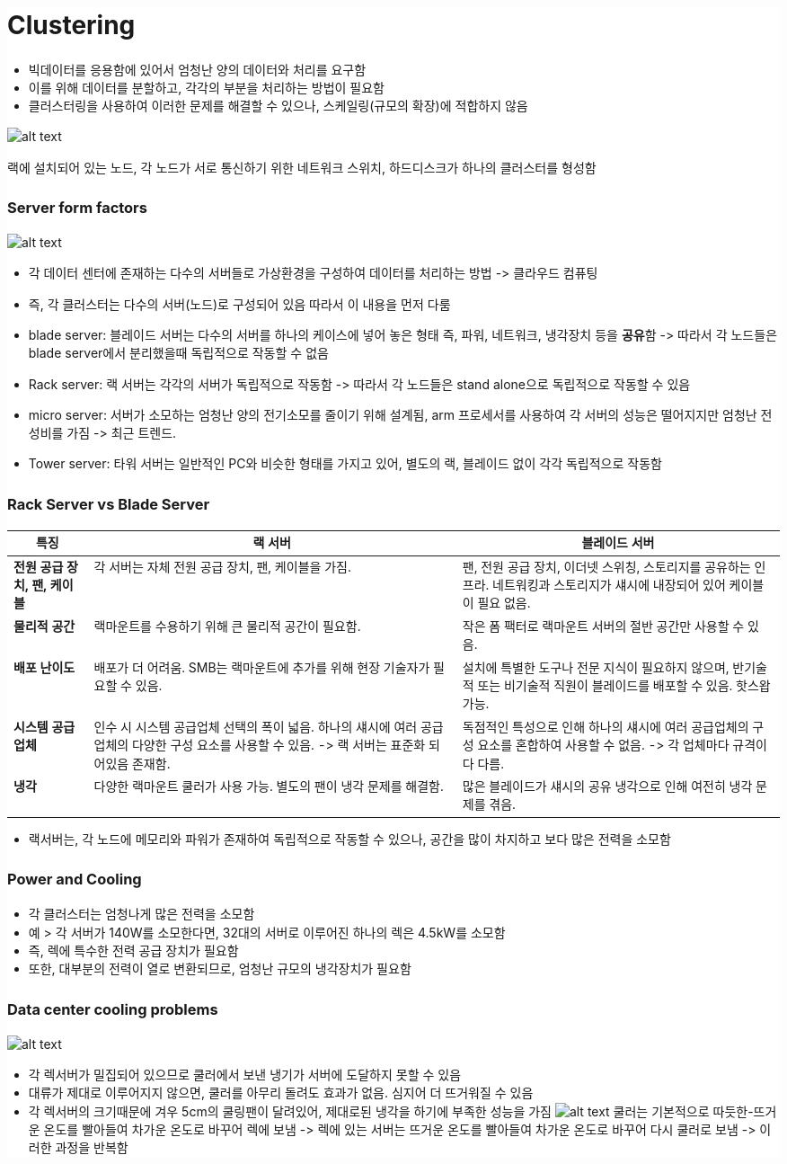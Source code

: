 # Clustering
- 빅데이터를 응용함에 있어서 엄청난 양의 데이터와 처리를 요구함
- 이를 위해 데이터를 분할하고, 각각의 부분을 처리하는 방법이 필요함
- 클러스터링을 사용하여 이러한 문제를 해결할 수 있으나, 스케일링(규모의 확장)에 적합하지 않음

![alt text](이미지/image-100.png)

랙에 설치되어 있는 노드, 각 노드가 서로 통신하기 위한 네트워크 스위치, 하드디스크가 하나의 클러스터를 형성함

### Server form factors
![alt text](이미지/image-101.png)
- 각 데이터 센터에 존재하는 다수의 서버들로 가상환경을 구성하여 데이터를 처리하는 방법 -> 클라우드 컴퓨팅  
- 즉, 각 클러스터는 다수의 서버(노드)로 구성되어 있음 따라서 이 내용을 먼저 다룸

- blade server: 블레이드 서버는 다수의 서버를 하나의 케이스에 넣어 놓은 형태 즉, 파워, 네트워크, 냉각장치 등을 **공유**함 -> 따라서 각 노드들은 blade server에서 분리했을때 독립적으로 작동할 수 없음
- Rack server: 랙 서버는 각각의 서버가 독립적으로 작동함 -> 따라서 각 노드들은 stand alone으로 독립적으로 작동할 수 있음
- micro server: 서버가 소모하는 엄청난 양의 전기소모를 줄이기 위해 설계됨, arm 프로세서를 사용하여 각 서버의 성능은 떨어지지만 엄청난 전성비를 가짐 -> 최근 트렌드.
- Tower server: 타워 서버는 일반적인 PC와 비슷한 형태를 가지고 있어, 별도의 랙, 블레이드 없이 각각 독립적으로 작동함
### Rack Server vs Blade Server

| 특징 | 랙 서버 | 블레이드 서버 |
|------|---------|---------------|
| **전원 공급 장치, 팬, 케이블** | 각 서버는 자체 전원 공급 장치, 팬, 케이블을 가짐. | 팬, 전원 공급 장치, 이더넷 스위칭, 스토리지를 공유하는 인프라. 네트워킹과 스토리지가 섀시에 내장되어 있어 케이블이 필요 없음. |
| **물리적 공간** | 랙마운트를 수용하기 위해 큰 물리적 공간이 필요함. | 작은 폼 팩터로 랙마운트 서버의 절반 공간만 사용할 수 있음. |
| **배포 난이도** | 배포가 더 어려움. SMB는 랙마운트에 추가를 위해 현장 기술자가 필요할 수 있음. | 설치에 특별한 도구나 전문 지식이 필요하지 않으며, 반기술적 또는 비기술적 직원이 블레이드를 배포할 수 있음. 핫스왑 가능. |
| **시스템 공급업체** | 인수 시 시스템 공급업체 선택의 폭이 넓음. 하나의 섀시에 여러 공급업체의 다양한 구성 요소를 사용할 수 있음. -> 랙 서버는 표준화 되어있음 존재함. | 독점적인 특성으로 인해 하나의 섀시에 여러 공급업체의 구성 요소를 혼합하여 사용할 수 없음. -> 각 업체마다 규격이 다 다름.|
| **냉각** | 다양한 랙마운트 쿨러가 사용 가능. 별도의 팬이 냉각 문제를 해결함. | 많은 블레이드가 섀시의 공유 냉각으로 인해 여전히 냉각 문제를 겪음. |
- 랙서버는, 각 노드에 메모리와 파워가 존재하여 독립적으로 작동할 수 있으나, 공간을 많이 차지하고 보다 많은 전력을 소모함

### Power and Cooling

- 각 클러스터는 엄청나게 많은 전력을 소모함
- 예 > 각 서버가 140W를 소모한다면, 32대의 서버로 이루어진 하나의 렉은 4.5kW를 소모함
- 즉, 렉에 특수한 전력 공급 장치가 필요함
- 또한, 대부분의 전력이 열로 변환되므로, 엄청난 규모의 냉각장치가 필요함

### Data center cooling problems
![alt text](이미지/image-102.png)
- 각 렉서버가 밀집되어 있으므로 쿨러에서 보낸 냉기가 서버에 도달하지 못할 수 있음
- 대류가 제대로 이루어지지 않으면, 쿨러를 아무리 돌려도 효과가 없음. 심지어 더 뜨거워질 수 있음
- 각 렉서버의 크기때문에 겨우 5cm의 쿨링팬이 달려있어, 제대로된 냉각을 하기에 부족한 성능을 가짐
![alt text](이미지/image-103.png)
쿨러는 기본적으로 따듯한-뜨거운 온도를 빨아들여 차가운 온도로 바꾸어 렉에 보냄 -> 렉에 있는 서버는 뜨거운 온도를 빨아들여 차가운 온도로 바꾸어 다시 쿨러로 보냄 -> 이러한 과정을 반복함

